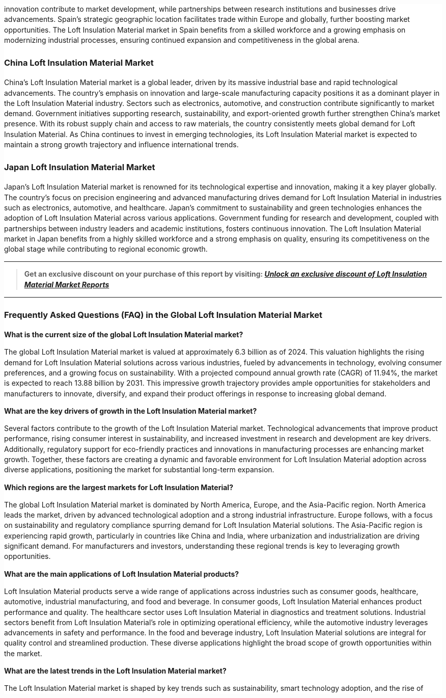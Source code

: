 innovation contribute to market development, while partnerships between research institutions and businesses drive advancements. Spain&rsquo;s strategic geographic location facilitates trade within Europe and globally, further boosting market opportunities. The Loft Insulation Material market in Spain benefits from a skilled workforce and a growing emphasis on modernizing industrial processes, ensuring continued expansion and competitiveness in the global arena.</p><h3>China Loft Insulation Material Market</h3><p>China&rsquo;s Loft Insulation Material market is a global leader, driven by its massive industrial base and rapid technological advancements. The country&rsquo;s emphasis on innovation and large-scale manufacturing capacity positions it as a dominant player in the Loft Insulation Material industry. Sectors such as electronics, automotive, and construction contribute significantly to market demand. Government initiatives supporting research, sustainability, and export-oriented growth further strengthen China&rsquo;s market presence. With its robust supply chain and access to raw materials, the country consistently meets global demand for Loft Insulation Material. As China continues to invest in emerging technologies, its Loft Insulation Material market is expected to maintain a strong growth trajectory and influence international trends.</p><h3>Japan Loft Insulation Material Market</h3><p>Japan&rsquo;s Loft Insulation Material market is renowned for its technological expertise and innovation, making it a key player globally. The country&rsquo;s focus on precision engineering and advanced manufacturing drives demand for Loft Insulation Material in industries such as electronics, automotive, and healthcare. Japan&rsquo;s commitment to sustainability and green technologies enhances the adoption of Loft Insulation Material across various applications. Government funding for research and development, coupled with partnerships between industry leaders and academic institutions, fosters continuous innovation. The Loft Insulation Material market in Japan benefits from a highly skilled workforce and a strong emphasis on quality, ensuring its competitiveness on the global stage while contributing to regional economic growth.</p><hr /><blockquote><p><strong>Get an exclusive discount on your purchase of this report by visiting: <em><a href="://marketresearchpulse.com/ask-for-discount/149363?utm_source=Github&amp;utm_medium=022">Unlock an exclusive discount of Loft Insulation Material Market Reports</a></em>&nbsp;</strong></p></blockquote><hr /><h3>Frequently Asked Questions (FAQ) in the Global Loft Insulation Material Market</h3><p><strong>What is the current size of the global Loft Insulation Material market?</strong></p><p>The global Loft Insulation Material market is valued at approximately 6.3 billion as of 2024. This valuation highlights the rising demand for Loft Insulation Material solutions across various industries, fueled by advancements in technology, evolving consumer preferences, and a growing focus on sustainability. With a projected compound annual growth rate (CAGR) of 11.94%, the market is expected to reach 13.88 billion by 2031. This impressive growth trajectory provides ample opportunities for stakeholders and manufacturers to innovate, diversify, and expand their product offerings in response to increasing global demand.</p><p><strong>What are the key drivers of growth in the Loft Insulation Material market?</strong></p><p>Several factors contribute to the growth of the Loft Insulation Material market. Technological advancements that improve product performance, rising consumer interest in sustainability, and increased investment in research and development are key drivers. Additionally, regulatory support for eco-friendly practices and innovations in manufacturing processes are enhancing market growth. Together, these factors are creating a dynamic and favorable environment for Loft Insulation Material adoption across diverse applications, positioning the market for substantial long-term expansion.</p><p><strong>Which regions are the largest markets for Loft Insulation Material?</strong></p><p>The global Loft Insulation Material market is dominated by North America, Europe, and the Asia-Pacific region. North America leads the market, driven by advanced technological adoption and a strong industrial infrastructure. Europe follows, with a focus on sustainability and regulatory compliance spurring demand for Loft Insulation Material solutions. The Asia-Pacific region is experiencing rapid growth, particularly in countries like China and India, where urbanization and industrialization are driving significant demand. For manufacturers and investors, understanding these regional trends is key to leveraging growth opportunities.</p><p><strong>What are the main applications of Loft Insulation Material products?</strong></p><p>Loft Insulation Material products serve a wide range of applications across industries such as consumer goods, healthcare, automotive, industrial manufacturing, and food and beverage. In consumer goods, Loft Insulation Material enhances product performance and quality. The healthcare sector uses Loft Insulation Material in diagnostics and treatment solutions. Industrial sectors benefit from Loft Insulation Material&rsquo;s role in optimizing operational efficiency, while the automotive industry leverages advancements in safety and performance. In the food and beverage industry, Loft Insulation Material solutions are integral for quality control and streamlined production. These diverse applications highlight the broad scope of growth opportunities within the market.</p><p><strong>What are the latest trends in the Loft Insulation Material market?</strong></p><p>The Loft Insulation Material market is shaped by key trends such as sustainability, smart technology adoption, and the rise of